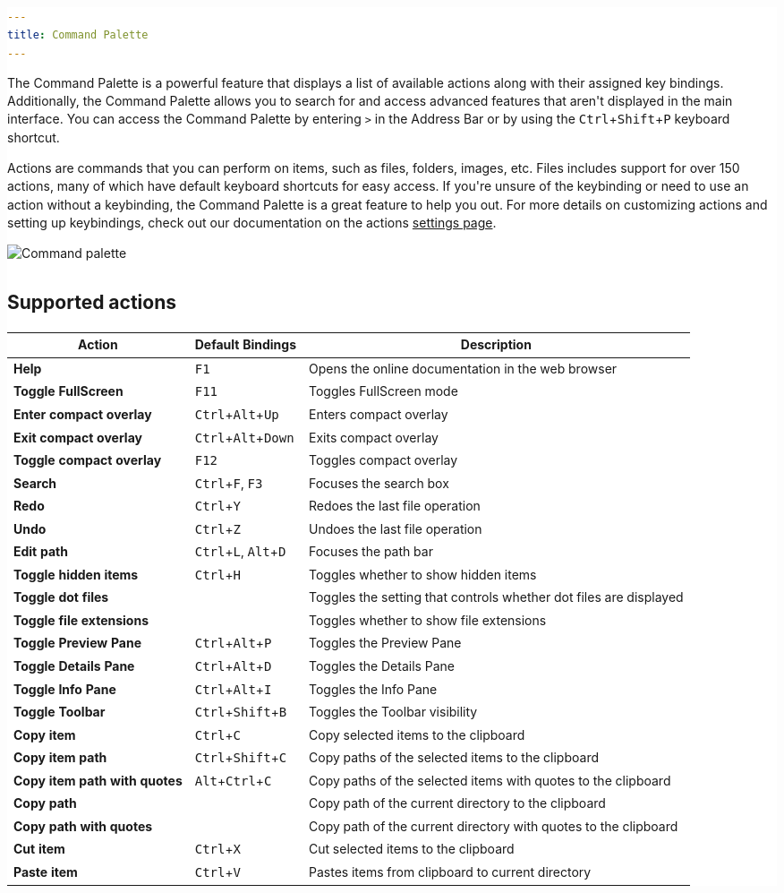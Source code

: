 ```yaml
---
title: Command Palette
---
```


The Command Palette is a powerful feature that displays a list of available actions along with their assigned key bindings. Additionally, the Command Palette allows you to search for and access advanced features that aren't displayed in the main interface. You can access the Command Palette by entering `>` in the Address Bar or by using the <kbd>Ctrl</kbd>+<kbd>Shift</kbd>+<kbd>P</kbd> keyboard shortcut.

Actions are commands that you can perform on items, such as files, folders, images, etc. Files includes support for over 150 actions, many of which have default keyboard shortcuts for easy access. If you're unsure of the keybinding or need to use an action without a keybinding, the Command Palette is a great feature to help you out. For more details on customizing actions and setting up keybindings, check out our documentation on the actions [settings page](/docs/customize-settings/actions/).


![Command palette](/docs-resources/Command-Palette.png)

## Supported actions

| **Action**                             | **Default Bindings**                | **Description**                                      |
|----------------------------------------|-------------------------------------|------------------------------------------------------|
| **Help**                               | <kbd>F1</kbd>                       | Opens the online documentation in the web browser    |
| **Toggle FullScreen**                  | <kbd>F11</kbd>                      | Toggles FullScreen mode                              |
| **Enter compact overlay**              | <kbd>Ctrl</kbd>+<kbd>Alt</kbd>+<kbd>Up</kbd>  | Enters compact overlay                               |
| **Exit compact overlay**               | <kbd>Ctrl</kbd>+<kbd>Alt</kbd>+<kbd>Down</kbd>  | Exits compact overlay                                |
| **Toggle compact overlay**             | <kbd>F12</kbd>                      | Toggles compact overlay                              |
| **Search**                             | <kbd>Ctrl</kbd>+<kbd>F</kbd>, <kbd>F3</kbd>     | Focuses the search box                               |
| **Redo**                               | <kbd>Ctrl</kbd>+<kbd>Y</kbd>        | Redoes the last file operation                       |
| **Undo**                               | <kbd>Ctrl</kbd>+<kbd>Z</kbd>        | Undoes the last file operation                       |
| **Edit path**                          | <kbd>Ctrl</kbd>+<kbd>L</kbd>, <kbd>Alt</kbd>+<kbd>D</kbd> | Focuses the path bar                                 |
| **Toggle hidden items**                | <kbd>Ctrl</kbd>+<kbd>H</kbd>        | Toggles whether to show hidden items                 |
| **Toggle dot files**                   |                                     | Toggles the setting that controls whether dot files are displayed |
| **Toggle file extensions**             |                                     | Toggles whether to show file extensions              |
| **Toggle Preview Pane**                | <kbd>Ctrl</kbd>+<kbd>Alt</kbd>+<kbd>P</kbd>   | Toggles the Preview Pane                             |
| **Toggle Details Pane**                | <kbd>Ctrl</kbd>+<kbd>Alt</kbd>+<kbd>D</kbd>   | Toggles the Details Pane                             |
| **Toggle Info Pane**                   | <kbd>Ctrl</kbd>+<kbd>Alt</kbd>+<kbd>I</kbd>   | Toggles the Info Pane                                |
| **Toggle Toolbar**                     | <kbd>Ctrl</kbd>+<kbd>Shift</kbd>+<kbd>B</kbd>  | Toggles the Toolbar visibility                       |
| **Copy item**                          | <kbd>Ctrl</kbd>+<kbd>C</kbd>        | Copy selected items to the clipboard                 |
| **Copy item path**                     | <kbd>Ctrl</kbd>+<kbd>Shift</kbd>+<kbd>C</kbd>  | Copy paths of the selected items to the clipboard    |
| **Copy item path with quotes**         | <kbd>Alt</kbd>+<kbd>Ctrl</kbd>+<kbd>C</kbd>    | Copy paths of the selected items with quotes to the clipboard |
| **Copy path**                          |                                     | Copy path of the current directory to the clipboard  |
| **Copy path with quotes**              |                                     | Copy path of the current directory with quotes to the clipboard |
| **Cut item**                           | <kbd>Ctrl</kbd>+<kbd>X</kbd>        | Cut selected items to the clipboard                  |
| **Paste item**                         | <kbd>Ctrl</kbd>+<kbd>V</kbd>        | Pastes items from clipboard to current directory     |